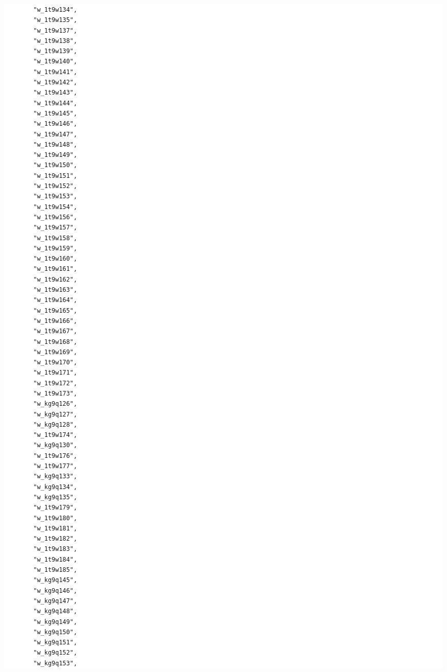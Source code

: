             "w_1t9w134",
            "w_1t9w135",
            "w_1t9w137",
            "w_1t9w138",
            "w_1t9w139",
            "w_1t9w140",
            "w_1t9w141",
            "w_1t9w142",
            "w_1t9w143",
            "w_1t9w144",
            "w_1t9w145",
            "w_1t9w146",
            "w_1t9w147",
            "w_1t9w148",
            "w_1t9w149",
            "w_1t9w150",
            "w_1t9w151",
            "w_1t9w152",
            "w_1t9w153",
            "w_1t9w154",
            "w_1t9w156",
            "w_1t9w157",
            "w_1t9w158",
            "w_1t9w159",
            "w_1t9w160",
            "w_1t9w161",
            "w_1t9w162",
            "w_1t9w163",
            "w_1t9w164",
            "w_1t9w165",
            "w_1t9w166",
            "w_1t9w167",
            "w_1t9w168",
            "w_1t9w169",
            "w_1t9w170",
            "w_1t9w171",
            "w_1t9w172",
            "w_1t9w173",
            "w_kg9q126",
            "w_kg9q127",
            "w_kg9q128",
            "w_1t9w174",
            "w_kg9q130",
            "w_1t9w176",
            "w_1t9w177",
            "w_kg9q133",
            "w_kg9q134",
            "w_kg9q135",
            "w_1t9w179",
            "w_1t9w180",
            "w_1t9w181",
            "w_1t9w182",
            "w_1t9w183",
            "w_1t9w184",
            "w_1t9w185",
            "w_kg9q145",
            "w_kg9q146",
            "w_kg9q147",
            "w_kg9q148",
            "w_kg9q149",
            "w_kg9q150",
            "w_kg9q151",
            "w_kg9q152",
            "w_kg9q153",